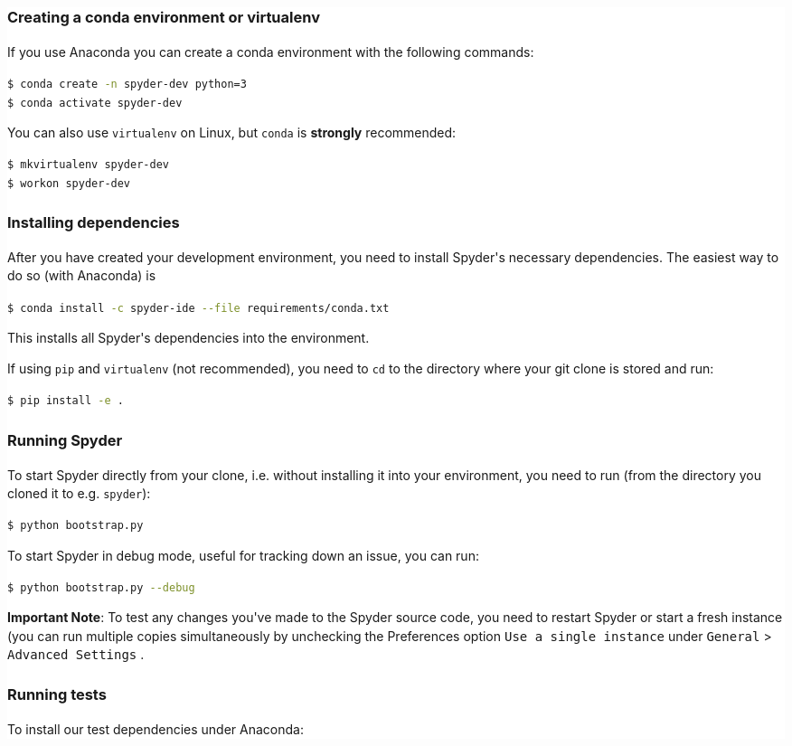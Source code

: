 ### Creating a conda environment or virtualenv

If you use Anaconda you can create a conda environment with the following commands:

```bash
$ conda create -n spyder-dev python=3
$ conda activate spyder-dev
```

You can also use `virtualenv` on Linux, but `conda` is **strongly** recommended:

```bash
$ mkvirtualenv spyder-dev
$ workon spyder-dev
```


### Installing dependencies

After you have created your development environment, you need to install Spyder's necessary dependencies. The easiest way to do so (with Anaconda) is

```bash
$ conda install -c spyder-ide --file requirements/conda.txt
```

This installs all Spyder's dependencies into the environment.

If using `pip` and `virtualenv` (not recommended), you need to `cd` to the directory where your git clone is stored and run:

```bash
$ pip install -e .
```

### Running Spyder

To start Spyder directly from your clone, i.e. without installing it into your environment, you need to run (from the directory you cloned it to e.g. `spyder`):

```bash
$ python bootstrap.py
```

To start Spyder in debug mode, useful for tracking down an issue, you can run:

```bash
$ python bootstrap.py --debug
```

**Important Note**: To test any changes you've made to the Spyder source code, you need to restart Spyder or start a fresh instance (you can run multiple copies simultaneously by unchecking the Preferences option <kbd>Use a single instance</kbd> under <kbd>General</kbd> > <kbd>Advanced Settings</kbd> .


###  Running tests

To install our test dependencies under Anaconda:
